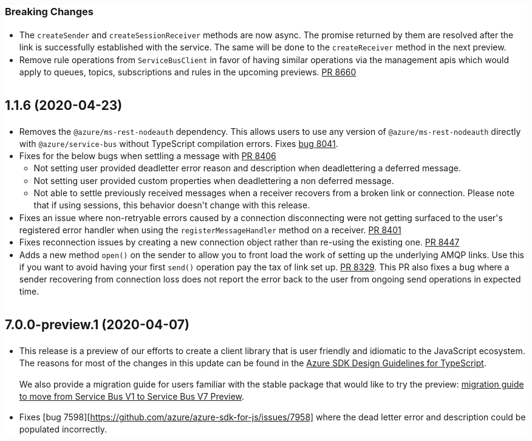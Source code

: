 ### Breaking Changes

- The `createSender` and `createSessionReceiver` methods are now async. The promise returned by them are resolved after the link is successfully established with the service. The same will be done to the `createReceiver` method in the next preview.
- Remove rule operations from `ServiceBusClient` in favor of having similar operations via the management apis
  which would apply to queues, topics, subscriptions and rules in the upcoming previews.
  [PR 8660](https://github.com/Azure/azure-sdk-for-js/pull/8660)

## 1.1.6 (2020-04-23)

- Removes the `@azure/ms-rest-nodeauth` dependency.
  This allows users to use any version of `@azure/ms-rest-nodeauth` directly with `@azure/service-bus` without TypeScript compilation errors.
  Fixes [bug 8041](https://github.com/Azure/azure-sdk-for-js/issues/8041).
- Fixes for the below bugs when settling a message with [PR 8406](https://github.com/Azure/azure-sdk-for-js/pull/8406)
  - Not setting user provided deadletter error reason and description when deadlettering a deferred message.
  - Not setting user provided custom properties when deadlettering a non deferred message.
  - Not able to settle previously received messages when a receiver recovers from a broken link or connection. Please note that if using sessions, this behavior doesn't change with this release.
- Fixes an issue where non-retryable errors caused by a connection disconnecting were not getting surfaced to the user's registered error handler
  when using the `registerMessageHandler` method on a receiver.
  [PR 8401](https://github.com/Azure/azure-sdk-for-js/pull/8401)
- Fixes reconnection issues by creating a new connection object rather than re-using the existing one.
  [PR 8447](https://github.com/Azure/azure-sdk-for-js/pull/8447)
- Adds a new method `open()` on the sender to allow you to front load the work of setting up the underlying AMQP links. Use this if you want to avoid having your first `send()` operation pay the tax of link set up.
  [PR 8329](https://github.com/Azure/azure-sdk-for-js/pull/8329). This PR also fixes a bug where a sender recovering from connection loss does not report the error back to the user from ongoing send operations in expected time.

## 7.0.0-preview.1 (2020-04-07)

- This release is a preview of our efforts to create a client library that is user friendly and
  idiomatic to the JavaScript ecosystem. The reasons for most of the changes in this update can be found in the
  [Azure SDK Design Guidelines for TypeScript](https://azure.github.io/azure-sdk/typescript_introduction.html).

  We also provide a migration guide for users familiar with the stable package that would like to try the preview: [migration guide to move from Service Bus V1 to Service Bus V7 Preview](https://github.com/azure/azure-sdk-for-js/blob/%40azure/service-bus_7.0.0-preview.1/sdk/servicebus/service-bus/migrationguide.md).

- Fixes [bug 7598][https://github.com/azure/azure-sdk-for-js/issues/7958] where the dead letter error and description could be populated incorrectly.
